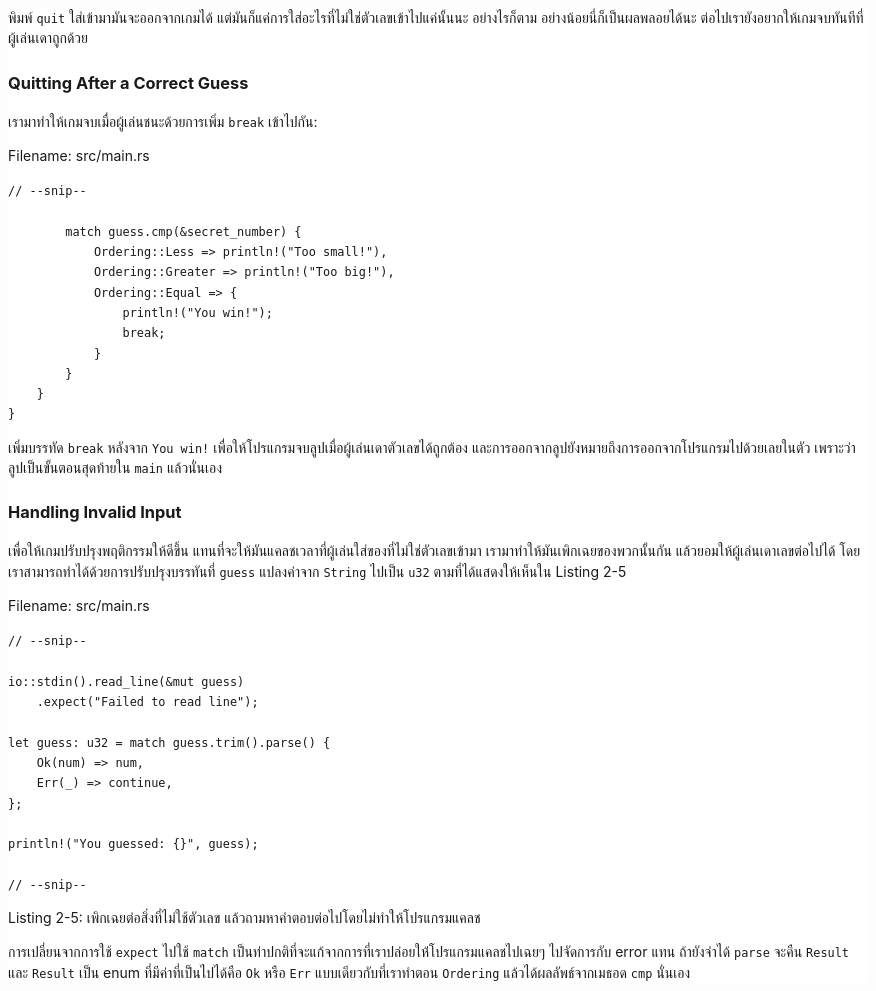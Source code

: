 พิมพ์ `quit` ใส่เข้ามามันจะออกจากเกมได้ แต่มันก็แค่การใส่อะไรที่ไม่ใช่ตัวเลขเข้าไปแค่นั้นนะ อย่างไรก็ตาม อย่างน้อยนี่ก็เป็นผลพลอยได้นะ ต่อไปเรายังอยากให้เกมจบทันทีที่ผู้เล่นเดาถูกด้วย

### Quitting After a Correct Guess

เรามาทำให้เกมจบเมื่อผู้เล่นชนะด้วยการเพิ่ม `break` เข้าไปกัน:

<span class="filename">Filename: src/main.rs</span>

```rust,ignore
// --snip--

        match guess.cmp(&secret_number) {
            Ordering::Less => println!("Too small!"),
            Ordering::Greater => println!("Too big!"),
            Ordering::Equal => {
                println!("You win!");
                break;
            }
        }
    }
}
```

เพิ่มบรรทัด `break` หลังจาก `You win!` เพื่อให้โปรแกรมจบลูปเมื่อผู้เล่นเดาตัวเลขได้ถูกต้อง และการออกจากลูปยังหมายถึงการออกจากโปรแกรมไปด้วยเลยในตัว เพราะว่าลูปเป็นขั้นตอนสุดท้ายใน `main` แล้วนั่นเอง

### Handling Invalid Input

เพื่อให้เกมปรับปรุงพฤติกรรมให้ดีขึ้น แทนที่จะให้มันแคลชเวลาที่ผู้เล่นใส่ของที่ไม่ใช่ตัวเลขเข้ามา เรามาทำให้มันเพิกเฉยของพวกนั้นกัน แล้วยอมให้ผู้เล่นเดาเลขต่อไปได้ โดยเราสามารถทำได้ด้วยการปรับปรุงบรรทันที่ `guess` แปลงค่าจาก `String` ไปเป็น `u32` ตามที่ได้แสดงให้เห็นใน Listing 2-5

<span class="filename">Filename: src/main.rs</span>

```rust,ignore
// --snip--

io::stdin().read_line(&mut guess)
    .expect("Failed to read line");

let guess: u32 = match guess.trim().parse() {
    Ok(num) => num,
    Err(_) => continue,
};

println!("You guessed: {}", guess);

// --snip--
```

<span class="caption">Listing 2-5: เพิกเฉยต่อสิ่งที่ไม่ใช้ตัวเลข แล้วถามหาคำตอบต่อไปโดยไม่ทำให้โปรแกรมแคลช</span>

การเปลี่ยนจากการใช้ `expect` ไปใช้ `match` เป็นท่าปกติที่จะแก้จากการที่เราปล่อยให้่โปรแกรมแคลชไปเฉยๆ ไปจัดการกับ error แทน ถ้ายังจำได้ `parse` จะคืน `Result` และ `Result` เป็น enum ที่มีค่าที่เป็นไปได้คือ `Ok` หรือ `Err` แบบเดียวกับที่เราทำตอน `Ordering` แล้วได้ผลลัพธ์จากเมธอด `cmp` นั่นเอง
